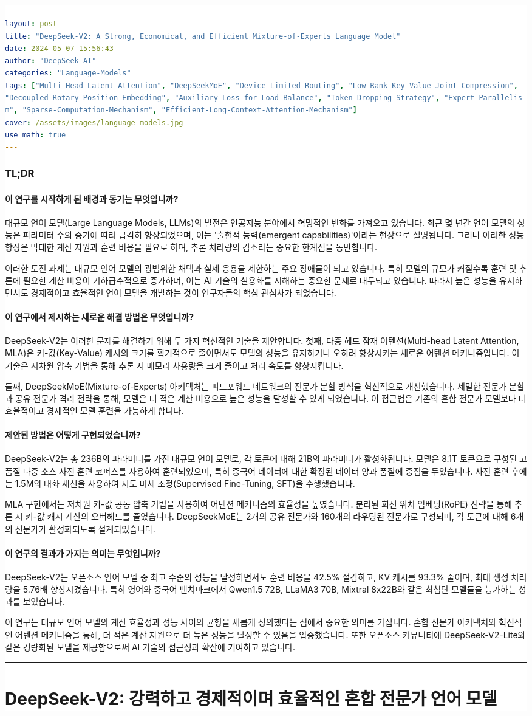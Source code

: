 ```yaml
---
layout: post
title: "DeepSeek-V2: A Strong, Economical, and Efficient Mixture-of-Experts Language Model"
date: 2024-05-07 15:56:43
author: "DeepSeek AI"
categories: "Language-Models"
tags: ["Multi-Head-Latent-Attention", "DeepSeekMoE", "Device-Limited-Routing", "Low-Rank-Key-Value-Joint-Compression", "Decoupled-Rotary-Position-Embedding", "Auxiliary-Loss-for-Load-Balance", "Token-Dropping-Strategy", "Expert-Parallelism", "Sparse-Computation-Mechanism", "Efficient-Long-Context-Attention-Mechanism"]
cover: /assets/images/language-models.jpg
use_math: true
---
```

### TL;DR
#### 이 연구를 시작하게 된 배경과 동기는 무엇입니까?

대규모 언어 모델(Large Language Models, LLMs)의 발전은 인공지능 분야에서 혁명적인 변화를 가져오고 있습니다. 최근 몇 년간 언어 모델의 성능은 파라미터 수의 증가에 따라 급격히 향상되었으며, 이는 '출현적 능력(emergent capabilities)'이라는 현상으로 설명됩니다. 그러나 이러한 성능 향상은 막대한 계산 자원과 훈련 비용을 필요로 하며, 추론 처리량의 감소라는 중요한 한계점을 동반합니다.

이러한 도전 과제는 대규모 언어 모델의 광범위한 채택과 실제 응용을 제한하는 주요 장애물이 되고 있습니다. 특히 모델의 규모가 커질수록 훈련 및 추론에 필요한 계산 비용이 기하급수적으로 증가하며, 이는 AI 기술의 실용화를 저해하는 중요한 문제로 대두되고 있습니다. 따라서 높은 성능을 유지하면서도 경제적이고 효율적인 언어 모델을 개발하는 것이 연구자들의 핵심 관심사가 되었습니다.

#### 이 연구에서 제시하는 새로운 해결 방법은 무엇입니까?

DeepSeek-V2는 이러한 문제를 해결하기 위해 두 가지 혁신적인 기술을 제안합니다. 첫째, 다중 헤드 잠재 어텐션(Multi-head Latent Attention, MLA)은 키-값(Key-Value) 캐시의 크기를 획기적으로 줄이면서도 모델의 성능을 유지하거나 오히려 향상시키는 새로운 어텐션 메커니즘입니다. 이 기술은 저차원 압축 기법을 통해 추론 시 메모리 사용량을 크게 줄이고 처리 속도를 향상시킵니다.

둘째, DeepSeekMoE(Mixture-of-Experts) 아키텍처는 피드포워드 네트워크의 전문가 분할 방식을 혁신적으로 개선했습니다. 세밀한 전문가 분할과 공유 전문가 격리 전략을 통해, 모델은 더 적은 계산 비용으로 높은 성능을 달성할 수 있게 되었습니다. 이 접근법은 기존의 혼합 전문가 모델보다 더 효율적이고 경제적인 모델 훈련을 가능하게 합니다.

#### 제안된 방법은 어떻게 구현되었습니까?

DeepSeek-V2는 총 236B의 파라미터를 가진 대규모 언어 모델로, 각 토큰에 대해 21B의 파라미터가 활성화됩니다. 모델은 8.1T 토큰으로 구성된 고품질 다중 소스 사전 훈련 코퍼스를 사용하여 훈련되었으며, 특히 중국어 데이터에 대한 확장된 데이터 양과 품질에 중점을 두었습니다. 사전 훈련 후에는 1.5M의 대화 세션을 사용하여 지도 미세 조정(Supervised Fine-Tuning, SFT)을 수행했습니다.

MLA 구현에서는 저차원 키-값 공동 압축 기법을 사용하여 어텐션 메커니즘의 효율성을 높였습니다. 분리된 회전 위치 임베딩(RoPE) 전략을 통해 추론 시 키-값 캐시 계산의 오버헤드를 줄였습니다. DeepSeekMoE는 2개의 공유 전문가와 160개의 라우팅된 전문가로 구성되며, 각 토큰에 대해 6개의 전문가가 활성화되도록 설계되었습니다.

#### 이 연구의 결과가 가지는 의미는 무엇입니까?

DeepSeek-V2는 오픈소스 언어 모델 중 최고 수준의 성능을 달성하면서도 훈련 비용을 42.5% 절감하고, KV 캐시를 93.3% 줄이며, 최대 생성 처리량을 5.76배 향상시켰습니다. 특히 영어와 중국어 벤치마크에서 Qwen1.5 72B, LLaMA3 70B, Mixtral 8x22B와 같은 최첨단 모델들을 능가하는 성과를 보였습니다.

이 연구는 대규모 언어 모델의 계산 효율성과 성능 사이의 균형을 새롭게 정의했다는 점에서 중요한 의미를 가집니다. 혼합 전문가 아키텍처와 혁신적인 어텐션 메커니즘을 통해, 더 적은 계산 자원으로 더 높은 성능을 달성할 수 있음을 입증했습니다. 또한 오픈소스 커뮤니티에 DeepSeek-V2-Lite와 같은 경량화된 모델을 제공함으로써 AI 기술의 접근성과 확산에 기여하고 있습니다.
- - -
# DeepSeek-V2: 강력하고 경제적이며 효율적인 혼합 전문가 언어 모델
